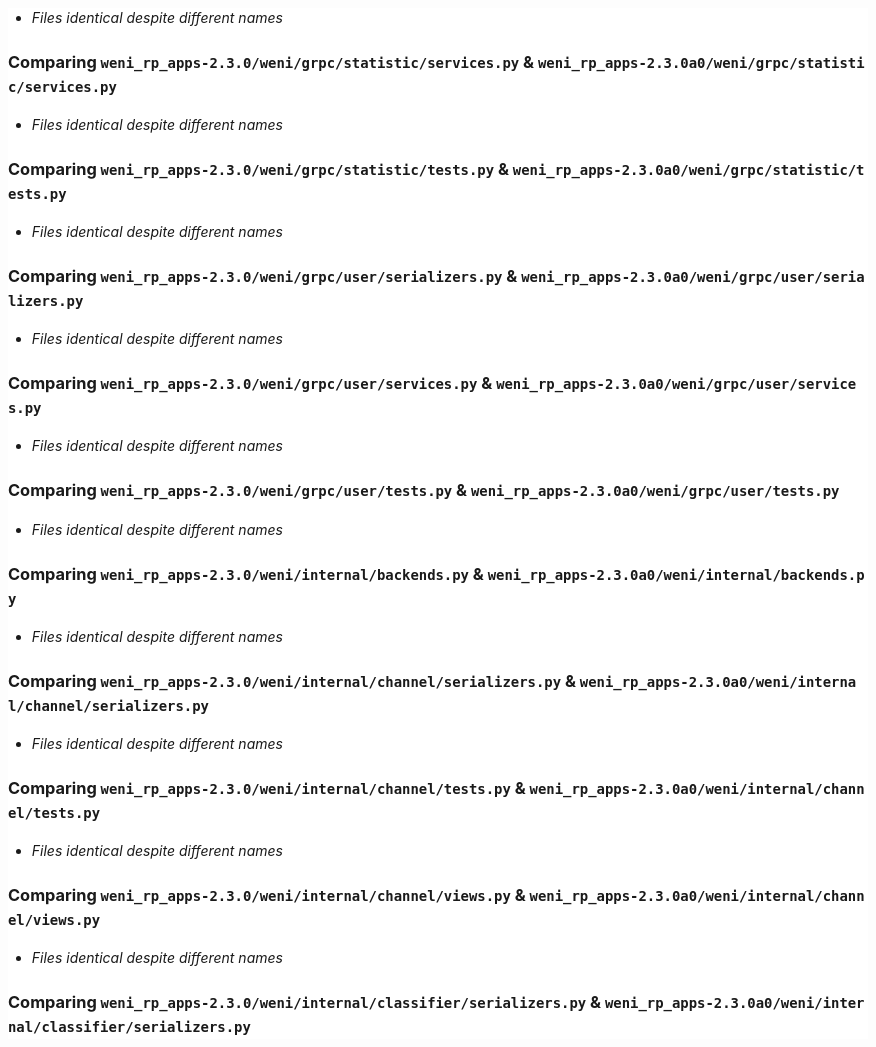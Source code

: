  * *Files identical despite different names*

### Comparing `weni_rp_apps-2.3.0/weni/grpc/statistic/services.py` & `weni_rp_apps-2.3.0a0/weni/grpc/statistic/services.py`

 * *Files identical despite different names*

### Comparing `weni_rp_apps-2.3.0/weni/grpc/statistic/tests.py` & `weni_rp_apps-2.3.0a0/weni/grpc/statistic/tests.py`

 * *Files identical despite different names*

### Comparing `weni_rp_apps-2.3.0/weni/grpc/user/serializers.py` & `weni_rp_apps-2.3.0a0/weni/grpc/user/serializers.py`

 * *Files identical despite different names*

### Comparing `weni_rp_apps-2.3.0/weni/grpc/user/services.py` & `weni_rp_apps-2.3.0a0/weni/grpc/user/services.py`

 * *Files identical despite different names*

### Comparing `weni_rp_apps-2.3.0/weni/grpc/user/tests.py` & `weni_rp_apps-2.3.0a0/weni/grpc/user/tests.py`

 * *Files identical despite different names*

### Comparing `weni_rp_apps-2.3.0/weni/internal/backends.py` & `weni_rp_apps-2.3.0a0/weni/internal/backends.py`

 * *Files identical despite different names*

### Comparing `weni_rp_apps-2.3.0/weni/internal/channel/serializers.py` & `weni_rp_apps-2.3.0a0/weni/internal/channel/serializers.py`

 * *Files identical despite different names*

### Comparing `weni_rp_apps-2.3.0/weni/internal/channel/tests.py` & `weni_rp_apps-2.3.0a0/weni/internal/channel/tests.py`

 * *Files identical despite different names*

### Comparing `weni_rp_apps-2.3.0/weni/internal/channel/views.py` & `weni_rp_apps-2.3.0a0/weni/internal/channel/views.py`

 * *Files identical despite different names*

### Comparing `weni_rp_apps-2.3.0/weni/internal/classifier/serializers.py` & `weni_rp_apps-2.3.0a0/weni/internal/classifier/serializers.py`
